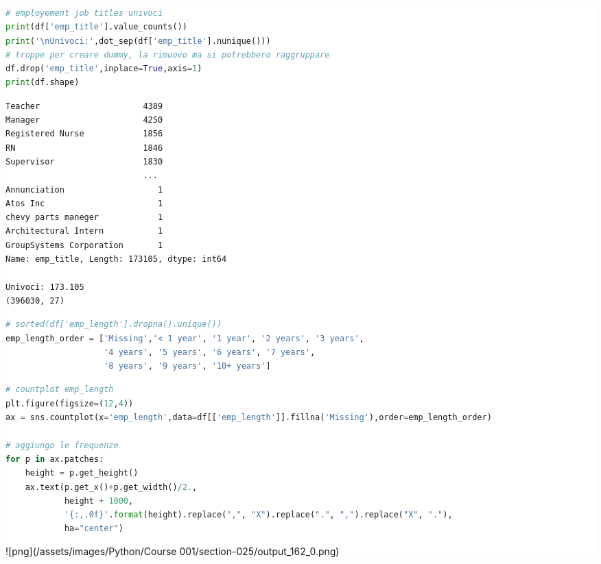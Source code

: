  </tbody>
</table>
</div>




```python
# employement job titles univoci
print(df['emp_title'].value_counts())
print('\nUnivoci:',dot_sep(df['emp_title'].nunique()))
# troppe per creare dummy, la rimuovo ma si potrebbero raggruppare
df.drop('emp_title',inplace=True,axis=1)
print(df.shape)
```

    Teacher                     4389
    Manager                     4250
    Registered Nurse            1856
    RN                          1846
    Supervisor                  1830
                                ... 
    Annunciation                   1
    Atos Inc                       1
    chevy parts maneger            1
    Architectural Intern           1
    GroupSystems Corporation       1
    Name: emp_title, Length: 173105, dtype: int64
    
    Univoci: 173.105
    (396030, 27)
    


```python
# sorted(df['emp_length'].dropna().unique())
emp_length_order = ['Missing','< 1 year', '1 year', '2 years', '3 years', 
                    '4 years', '5 years', '6 years', '7 years', 
                    '8 years', '9 years', '10+ years']
```


```python
# countplot emp_length
plt.figure(figsize=(12,4))
ax = sns.countplot(x='emp_length',data=df[['emp_length']].fillna('Missing'),order=emp_length_order)

# aggiungo le frequenze
for p in ax.patches:
    height = p.get_height()
    ax.text(p.get_x()+p.get_width()/2.,
            height + 1000,
            '{:,.0f}'.format(height).replace(",", "X").replace(".", ",").replace("X", "."),
            ha="center")
```


![png](/assets/images/Python/Course 001/section-025/output_162_0.png)
